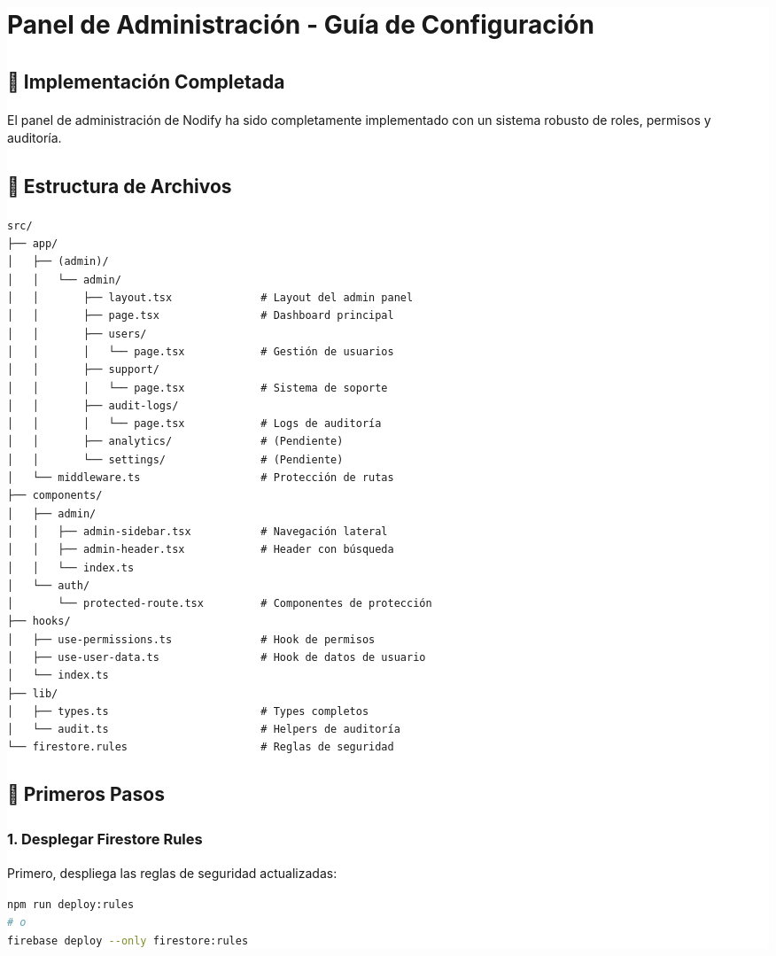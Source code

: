 # Panel de Administración - Guía de Configuración

## 🎉 Implementación Completada

El panel de administración de Nodify ha sido completamente implementado con un sistema robusto de roles, permisos y auditoría.

## 📁 Estructura de Archivos

```
src/
├── app/
│   ├── (admin)/
│   │   └── admin/
│   │       ├── layout.tsx              # Layout del admin panel
│   │       ├── page.tsx                # Dashboard principal
│   │       ├── users/
│   │       │   └── page.tsx            # Gestión de usuarios
│   │       ├── support/
│   │       │   └── page.tsx            # Sistema de soporte
│   │       ├── audit-logs/
│   │       │   └── page.tsx            # Logs de auditoría
│   │       ├── analytics/              # (Pendiente)
│   │       └── settings/               # (Pendiente)
│   └── middleware.ts                   # Protección de rutas
├── components/
│   ├── admin/
│   │   ├── admin-sidebar.tsx           # Navegación lateral
│   │   ├── admin-header.tsx            # Header con búsqueda
│   │   └── index.ts
│   └── auth/
│       └── protected-route.tsx         # Componentes de protección
├── hooks/
│   ├── use-permissions.ts              # Hook de permisos
│   ├── use-user-data.ts                # Hook de datos de usuario
│   └── index.ts
├── lib/
│   ├── types.ts                        # Types completos
│   └── audit.ts                        # Helpers de auditoría
└── firestore.rules                     # Reglas de seguridad
```

## 🚀 Primeros Pasos

### 1. Desplegar Firestore Rules

Primero, despliega las reglas de seguridad actualizadas:

```bash
npm run deploy:rules
# o
firebase deploy --only firestore:rules
```
